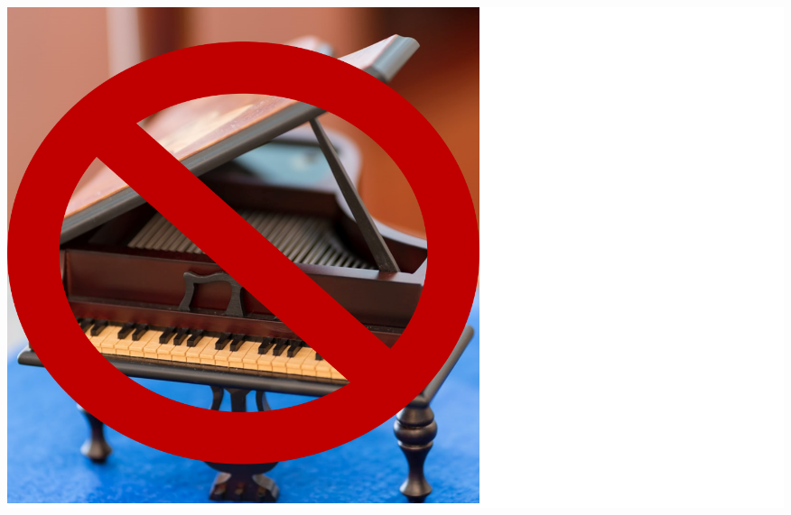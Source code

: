   <img src="slides/img/not_piano.png" class="fragment fade-in-then-out" data-fragment-index="1" style="height: 550px">